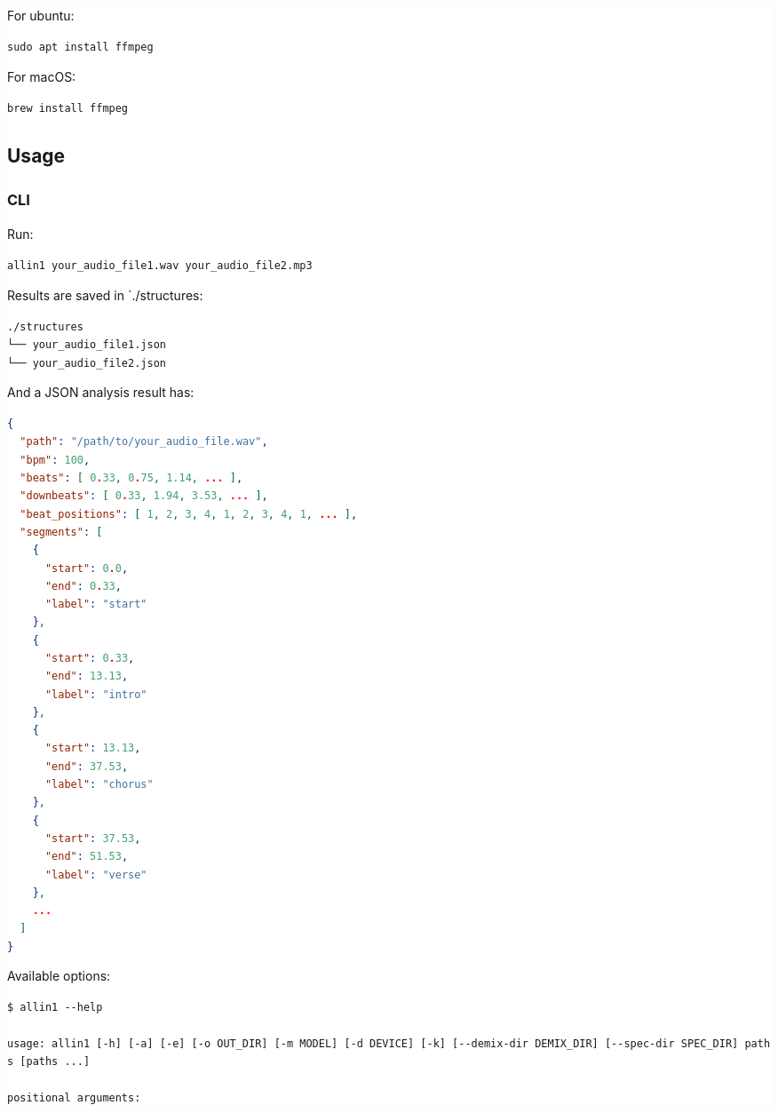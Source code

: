 For ubuntu:

```shell
sudo apt install ffmpeg
```

For macOS:

```shell
brew install ffmpeg
```

## Usage

### CLI
Run:
```shell
allin1 your_audio_file1.wav your_audio_file2.mp3
```
Results are saved in `./structures:
```shell
./structures
└── your_audio_file1.json
└── your_audio_file2.json
```
And a JSON analysis result has:
```json
{
  "path": "/path/to/your_audio_file.wav",
  "bpm": 100,
  "beats": [ 0.33, 0.75, 1.14, ... ],
  "downbeats": [ 0.33, 1.94, 3.53, ... ],
  "beat_positions": [ 1, 2, 3, 4, 1, 2, 3, 4, 1, ... ],
  "segments": [
    {
      "start": 0.0,
      "end": 0.33,
      "label": "start"
    },
    {
      "start": 0.33,
      "end": 13.13,
      "label": "intro"
    },
    {
      "start": 13.13,
      "end": 37.53,
      "label": "chorus"
    },
    {
      "start": 37.53,
      "end": 51.53,
      "label": "verse"
    },
    ...
  ]
}
```
Available options:
```shell
$ allin1 --help

usage: allin1 [-h] [-a] [-e] [-o OUT_DIR] [-m MODEL] [-d DEVICE] [-k] [--demix-dir DEMIX_DIR] [--spec-dir SPEC_DIR] paths [paths ...]

positional arguments:
```